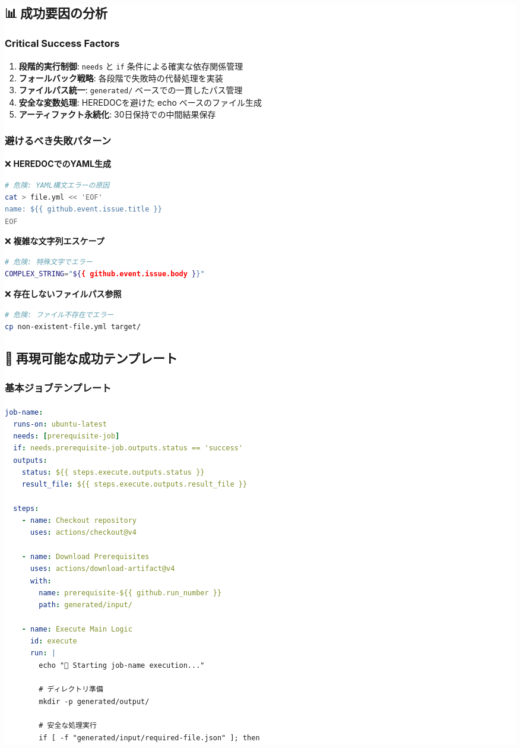 ## 📊 成功要因の分析

### **Critical Success Factors**

1. **段階的実行制御**: `needs` と `if` 条件による確実な依存関係管理
2. **フォールバック戦略**: 各段階で失敗時の代替処理を実装
3. **ファイルパス統一**: `generated/` ベースでの一貫したパス管理
4. **安全な変数処理**: HEREDOCを避けた echo ベースのファイル生成
5. **アーティファクト永続化**: 30日保持での中間結果保存

### **避けるべき失敗パターン**

❌ **HEREDOCでのYAML生成**
```bash
# 危険: YAML構文エラーの原因
cat > file.yml << 'EOF'
name: ${{ github.event.issue.title }}
EOF
```

❌ **複雑な文字列エスケープ**
```bash
# 危険: 特殊文字でエラー
COMPLEX_STRING="${{ github.event.issue.body }}"
```

❌ **存在しないファイルパス参照**
```bash  
# 危険: ファイル不存在でエラー
cp non-existent-file.yml target/
```

## 🎯 再現可能な成功テンプレート

### **基本ジョブテンプレート**
```yaml
job-name:
  runs-on: ubuntu-latest
  needs: [prerequisite-job]
  if: needs.prerequisite-job.outputs.status == 'success'
  outputs:
    status: ${{ steps.execute.outputs.status }}
    result_file: ${{ steps.execute.outputs.result_file }}
  
  steps:
    - name: Checkout repository
      uses: actions/checkout@v4
      
    - name: Download Prerequisites
      uses: actions/download-artifact@v4
      with:
        name: prerequisite-${{ github.run_number }}
        path: generated/input/
    
    - name: Execute Main Logic
      id: execute
      run: |
        echo "🎯 Starting job-name execution..."
        
        # ディレクトリ準備
        mkdir -p generated/output/
        
        # 安全な処理実行
        if [ -f "generated/input/required-file.json" ]; then
```